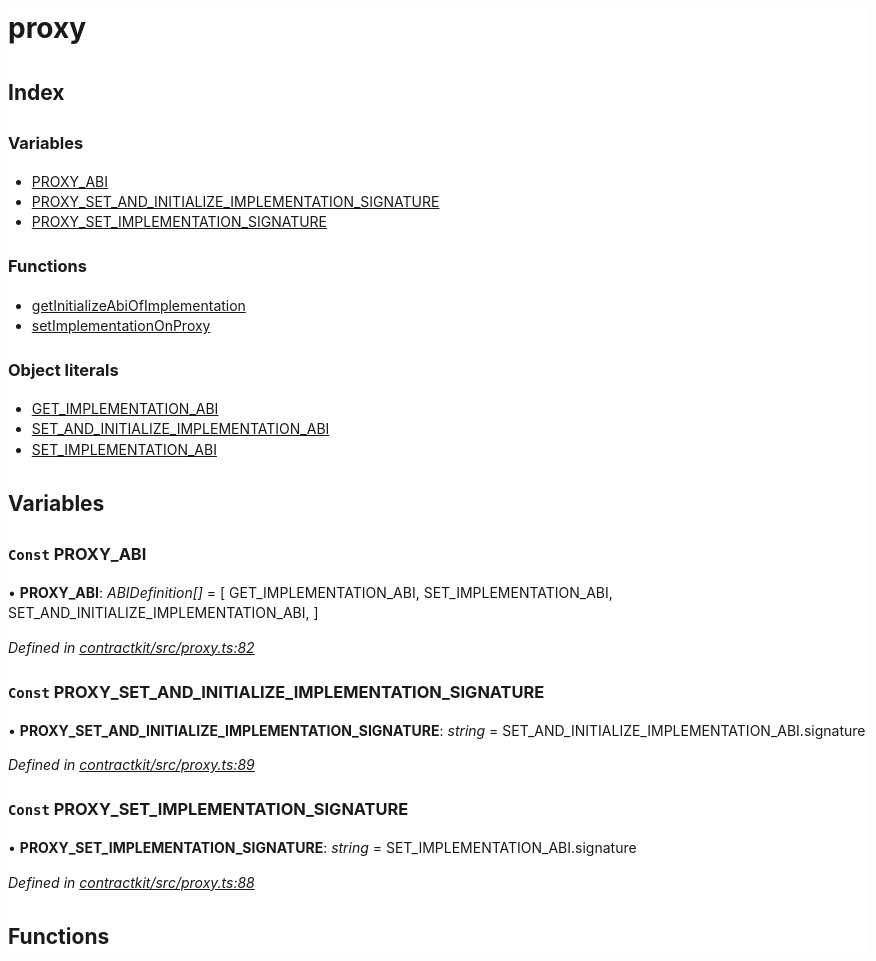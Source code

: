 # proxy

## Index

### Variables

* [PROXY\_ABI](_proxy_.md#const-proxy_abi)
* [PROXY\_SET\_AND\_INITIALIZE\_IMPLEMENTATION\_SIGNATURE](_proxy_.md#const-proxy_set_and_initialize_implementation_signature)
* [PROXY\_SET\_IMPLEMENTATION\_SIGNATURE](_proxy_.md#const-proxy_set_implementation_signature)

### Functions

* [getInitializeAbiOfImplementation](_proxy_.md#const-getinitializeabiofimplementation)
* [setImplementationOnProxy](_proxy_.md#const-setimplementationonproxy)

### Object literals

* [GET\_IMPLEMENTATION\_ABI](_proxy_.md#const-get_implementation_abi)
* [SET\_AND\_INITIALIZE\_IMPLEMENTATION\_ABI](_proxy_.md#const-set_and_initialize_implementation_abi)
* [SET\_IMPLEMENTATION\_ABI](_proxy_.md#const-set_implementation_abi)

## Variables

### `Const` PROXY\_ABI

• **PROXY\_ABI**: _ABIDefinition\[\]_ = \[ GET\_IMPLEMENTATION\_ABI, SET\_IMPLEMENTATION\_ABI, SET\_AND\_INITIALIZE\_IMPLEMENTATION\_ABI, \]

_Defined in_ [_contractkit/src/proxy.ts:82_](https://github.com/celo-org/celo-monorepo/blob/master/packages/sdk/contractkit/src/proxy.ts#L82)

### `Const` PROXY\_SET\_AND\_INITIALIZE\_IMPLEMENTATION\_SIGNATURE

• **PROXY\_SET\_AND\_INITIALIZE\_IMPLEMENTATION\_SIGNATURE**: _string_ = SET\_AND\_INITIALIZE\_IMPLEMENTATION\_ABI.signature

_Defined in_ [_contractkit/src/proxy.ts:89_](https://github.com/celo-org/celo-monorepo/blob/master/packages/sdk/contractkit/src/proxy.ts#L89)

### `Const` PROXY\_SET\_IMPLEMENTATION\_SIGNATURE

• **PROXY\_SET\_IMPLEMENTATION\_SIGNATURE**: _string_ = SET\_IMPLEMENTATION\_ABI.signature

_Defined in_ [_contractkit/src/proxy.ts:88_](https://github.com/celo-org/celo-monorepo/blob/master/packages/sdk/contractkit/src/proxy.ts#L88)

## Functions
